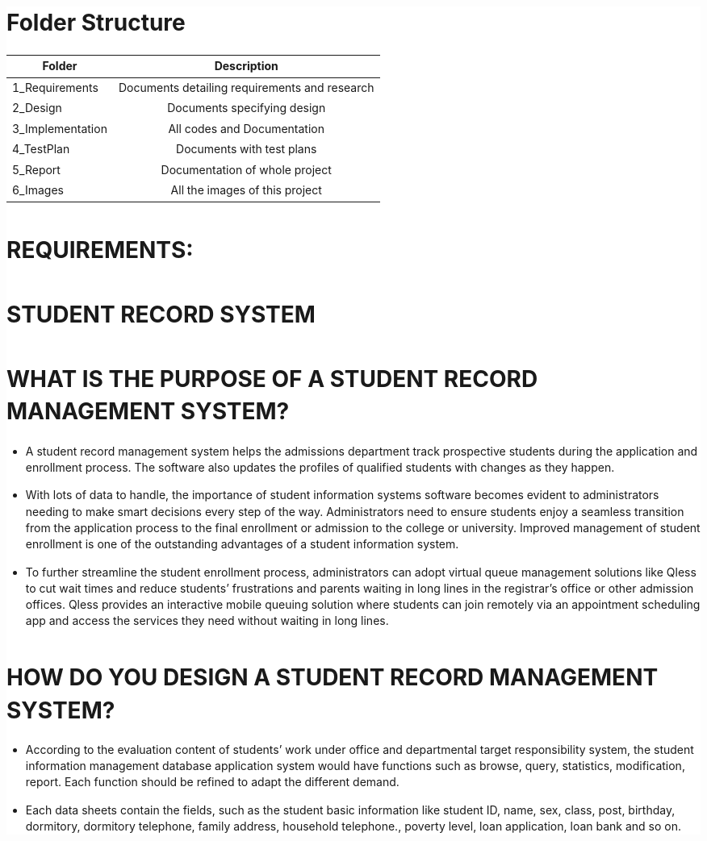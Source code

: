 # Folder Structure
| Folder   |      Description     |  
|----------|:-------------:|
| 1_Requirements |  Documents detailing requirements and research |
| 2_Design |    Documents specifying design  | 
| 3_Implementation |   All codes and Documentation  |
| 4_TestPlan |  Documents with test plans |
| 5_Report |    Documentation of whole project  | 
| 6_Images |    All the images of this project  |


# REQUIREMENTS: #

# STUDENT RECORD SYSTEM #

WHAT IS THE PURPOSE OF A STUDENT RECORD MANAGEMENT SYSTEM?
=============================================================
* A student record management system helps the admissions department track prospective students during the application and enrollment process. The software also updates the profiles of qualified students with changes as they happen.

* With lots of data to handle, the importance of student information systems software becomes evident to administrators needing to make smart decisions every step of the way. Administrators need to ensure students enjoy a seamless transition from the application process to the final enrollment or admission to the college or university. Improved management of student enrollment is one of the outstanding advantages of a student information system.

* To further streamline the student enrollment process, administrators can adopt virtual queue management solutions like Qless to cut wait times and reduce students’ frustrations and parents waiting in long lines in the registrar’s office or other admission offices. Qless provides an interactive mobile queuing solution where students can join remotely via an appointment scheduling app and access the services they need without waiting in long lines.

# HOW DO YOU DESIGN A STUDENT RECORD MANAGEMENT SYSTEM? #

* According to the evaluation content of students’ work under office and departmental target
responsibility system, the student information management database application system would have
functions such as browse, query, statistics, modification, report. Each function should be refined to adapt
the different demand.

* Each data sheets contain the fields, such as the student basic information like
student ID, name, sex, class, post, birthday, dormitory, dormitory telephone, family address,
household telephone., poverty level, loan application, loan bank and so on.
